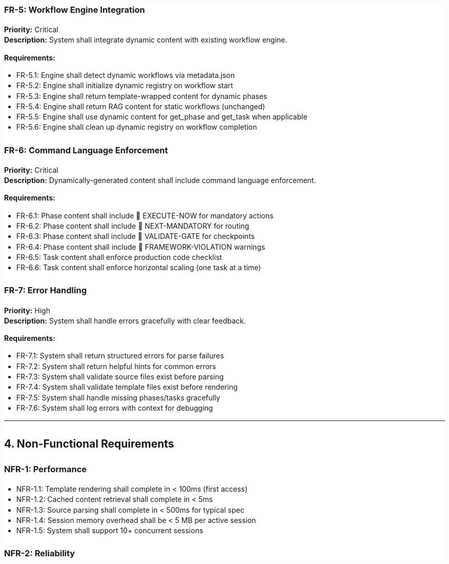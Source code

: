 ### FR-5: Workflow Engine Integration

**Priority:** Critical  
**Description:** System shall integrate dynamic content with existing workflow engine.

**Requirements:**
- FR-5.1: Engine shall detect dynamic workflows via metadata.json
- FR-5.2: Engine shall initialize dynamic registry on workflow start
- FR-5.3: Engine shall return template-wrapped content for dynamic phases
- FR-5.4: Engine shall return RAG content for static workflows (unchanged)
- FR-5.5: Engine shall use dynamic content for get_phase and get_task when applicable
- FR-5.6: Engine shall clean up dynamic registry on workflow completion

### FR-6: Command Language Enforcement

**Priority:** Critical  
**Description:** Dynamically-generated content shall include command language enforcement.

**Requirements:**
- FR-6.1: Phase content shall include 🛑 EXECUTE-NOW for mandatory actions
- FR-6.2: Phase content shall include 🎯 NEXT-MANDATORY for routing
- FR-6.3: Phase content shall include 🛑 VALIDATE-GATE for checkpoints
- FR-6.4: Phase content shall include 🚨 FRAMEWORK-VIOLATION warnings
- FR-6.5: Task content shall enforce production code checklist
- FR-6.6: Task content shall enforce horizontal scaling (one task at a time)

### FR-7: Error Handling

**Priority:** High  
**Description:** System shall handle errors gracefully with clear feedback.

**Requirements:**
- FR-7.1: System shall return structured errors for parse failures
- FR-7.2: System shall return helpful hints for common errors
- FR-7.3: System shall validate source files exist before parsing
- FR-7.4: System shall validate template files exist before rendering
- FR-7.5: System shall handle missing phases/tasks gracefully
- FR-7.6: System shall log errors with context for debugging

---

## 4. Non-Functional Requirements

### NFR-1: Performance

- NFR-1.1: Template rendering shall complete in < 100ms (first access)
- NFR-1.2: Cached content retrieval shall complete in < 5ms
- NFR-1.3: Source parsing shall complete in < 500ms for typical spec
- NFR-1.4: Session memory overhead shall be < 5 MB per active session
- NFR-1.5: System shall support 10+ concurrent sessions

### NFR-2: Reliability
